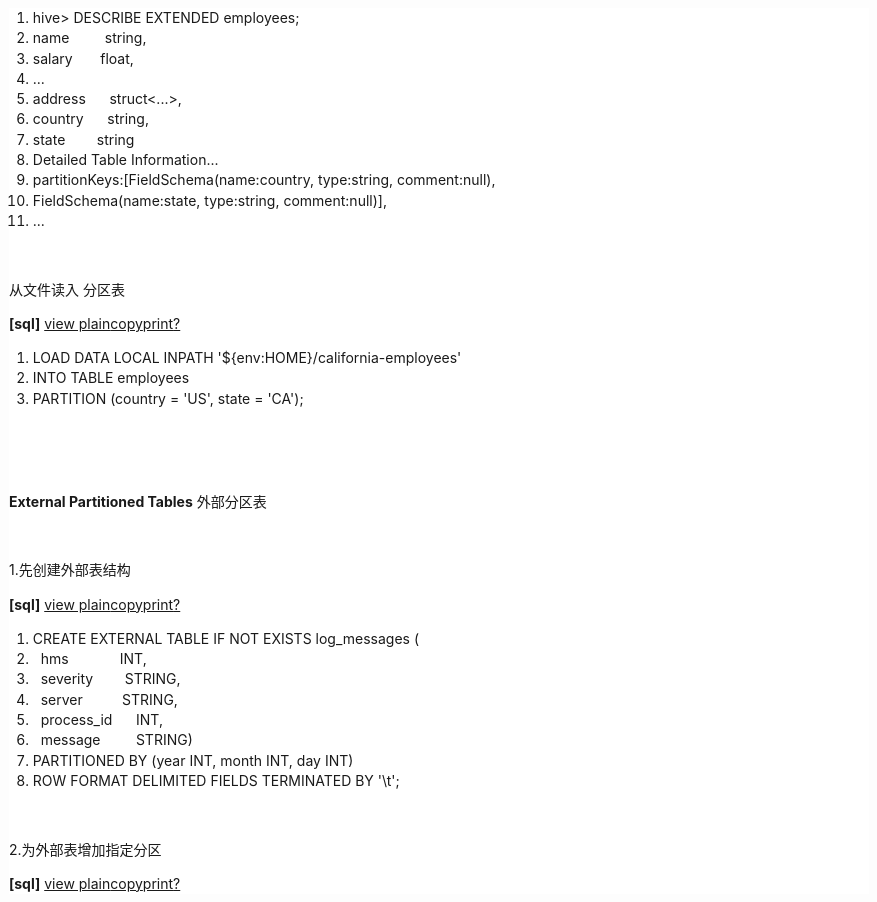 <ol class="dp-sql" start="1"><li class="alt"><span><span>hive&gt; DESCRIBE EXTENDED employees;  </span></span></li><li><span><span class="keyword">name</span><span>         string,  </span></span></li><li class="alt"><span>salary       <span class="keyword">float</span><span>,  </span></span></li><li><span>...  </span></li><li class="alt"><span>address      struct&lt;...&gt;,  </span></li><li><span>country      string,  </span></li><li class="alt"><span>state        string  </span></li><li><span>Detailed <span class="keyword">Table</span><span> Information...  </span></span></li><li class="alt"><span>partitionKeys:[FieldSchema(<span class="keyword">name</span><span>:country, type:string, comment:</span><span class="op">null</span><span>),  </span></span></li><li><span>FieldSchema(<span class="keyword">name</span><span>:state, type:string, comment:</span><span class="op">null</span><span>)],  </span></span></li><li class="alt"><span>...  </span></li></ol></div>
<p><br></p>
<p>从文件读入 分区表</p>
<div class="dp-highlighter bg_sql">
<div class="bar">
<div class="tools"><strong>[sql]</strong> <a href="http://blog.csdn.net/iquicksandi/article/details/8522691#" rel="nofollow" class="ViewSource" title="view plain">
view plain</a><a href="http://blog.csdn.net/iquicksandi/article/details/8522691#" rel="nofollow" class="CopyToClipboard" title="copy">copy</a><a href="http://blog.csdn.net/iquicksandi/article/details/8522691#" rel="nofollow" class="PrintSource" title="print">print</a><a href="http://blog.csdn.net/iquicksandi/article/details/8522691#" rel="nofollow" class="About" title="?">?</a></div>
</div>
<ol class="dp-sql" start="1"><li class="alt"><span><span class="keyword">LOAD</span><span> DATA </span><span class="keyword">LOCAL</span><span> INPATH </span><span class="string">'${env:HOME}/california-employees'</span><span>  </span></span></li><li><span><span class="keyword">INTO</span><span> </span><span class="keyword">TABLE</span><span> employees  </span></span></li><li class="alt"><span>PARTITION (country = <span class="string">'US'</span><span>, state = </span><span class="string">'CA'</span><span>);  </span></span></li></ol></div>
<br><p><br></p>
<p><strong>External Partitioned Tables</strong> 外部分区表<br></p>
<p><br></p>
<p>1.先创建外部表结构<br></p>
<div class="dp-highlighter bg_sql">
<div class="bar">
<div class="tools"><strong>[sql]</strong> <a href="http://blog.csdn.net/iquicksandi/article/details/8522691#" rel="nofollow" class="ViewSource" title="view plain">
view plain</a><a href="http://blog.csdn.net/iquicksandi/article/details/8522691#" rel="nofollow" class="CopyToClipboard" title="copy">copy</a><a href="http://blog.csdn.net/iquicksandi/article/details/8522691#" rel="nofollow" class="PrintSource" title="print">print</a><a href="http://blog.csdn.net/iquicksandi/article/details/8522691#" rel="nofollow" class="About" title="?">?</a></div>
</div>
<ol class="dp-sql" start="1"><li class="alt"><span><span class="keyword">CREATE</span><span> EXTERNAL </span><span class="keyword">TABLE</span><span> IF </span><span class="op">NOT</span><span> EXISTS log_messages (  </span></span></li><li><span>  hms             <span class="keyword">INT</span><span>,  </span></span></li><li class="alt"><span>  severity        STRING,  </span></li><li><span>  server          STRING,  </span></li><li class="alt"><span>  process_id      <span class="keyword">INT</span><span>,  </span></span></li><li><span>  message         STRING)  </span></li><li class="alt"><span>PARTITIONED <span class="keyword">BY</span><span> (</span><span class="func">year</span><span> </span><span class="keyword">INT</span><span>, </span><span class="func">month</span><span> </span><span class="keyword">INT</span><span>, </span><span class="func">day</span><span> </span><span class="keyword">INT</span><span>)  </span></span></li><li><span>ROW FORMAT DELIMITED FIELDS TERMINATED <span class="keyword">BY</span><span> </span><span class="string">'\t'</span><span>;  </span></span></li></ol></div>
<br><p>2.为外部表增加指定分区</p>
<div class="dp-highlighter bg_sql">
<div class="bar">
<div class="tools"><strong>[sql]</strong> <a href="http://blog.csdn.net/iquicksandi/article/details/8522691#" rel="nofollow" class="ViewSource" title="view plain">
view plain</a><a href="http://blog.csdn.net/iquicksandi/article/details/8522691#" rel="nofollow" class="CopyToClipboard" title="copy">copy</a><a href="http://blog.csdn.net/iquicksandi/article/details/8522691#" rel="nofollow" class="PrintSource" title="print">print</a><a href="http://blog.csdn.net/iquicksandi/article/details/8522691#" rel="nofollow" class="About" title="?">?</a></div>
</div>
